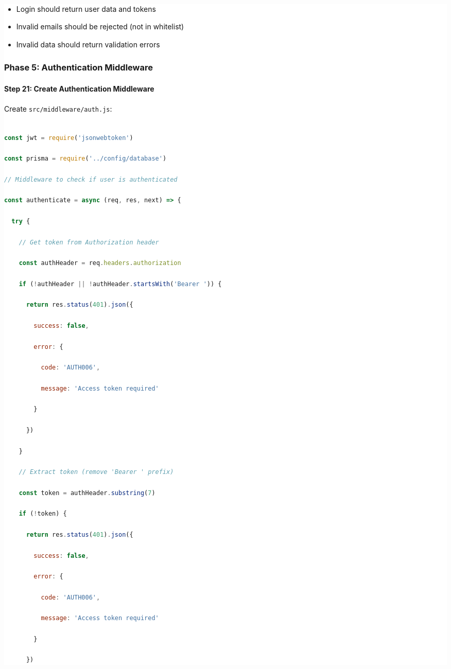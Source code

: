 - Login should return user data and tokens

- Invalid emails should be rejected (not in whitelist)

- Invalid data should return validation errors

### Phase 5: Authentication Middleware

#### Step 21: Create Authentication Middleware

Create `src/middleware/auth.js`:

```javascript

const jwt = require('jsonwebtoken')

const prisma = require('../config/database')

// Middleware to check if user is authenticated

const authenticate = async (req, res, next) => {

  try {

    // Get token from Authorization header

    const authHeader = req.headers.authorization

    if (!authHeader || !authHeader.startsWith('Bearer ')) {

      return res.status(401).json({

        success: false,

        error: {

          code: 'AUTH006',

          message: 'Access token required'

        }

      })

    }

    // Extract token (remove 'Bearer ' prefix)

    const token = authHeader.substring(7)

    if (!token) {

      return res.status(401).json({

        success: false,

        error: {

          code: 'AUTH006',

          message: 'Access token required'

        }

      })
```